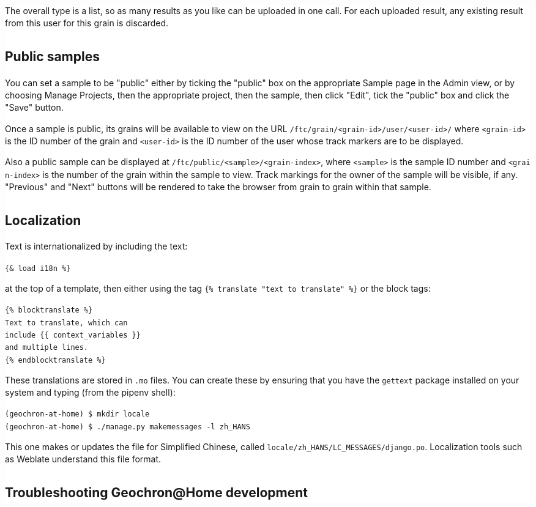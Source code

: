 The overall type is a list, so as many results as you like can be
uploaded in one call. For each uploaded result, any existing
result from this user for this grain is discarded.

## Public samples

You can set a sample to be "public" either by ticking the "public" box
on the appropriate Sample page in the Admin view, or by choosing
Manage Projects, then the appropriate project, then the sample,
then click "Edit", tick the "public" box and click the "Save" button.

Once a sample is public, its grains will be available to view on
the URL `/ftc/grain/<grain-id>/user/<user-id>/` where `<grain-id>`
is the ID number of the grain and `<user-id>` is the ID number of
the user whose track markers are to be displayed.

Also a public sample can be displayed at `/ftc/public/<sample>/<grain-index>`,
where `<sample>` is the sample ID number and `<grain-index>` is
the number of the grain within the sample to view. Track markings
for the owner of the sample will be visible, if any. "Previous" and
"Next" buttons will be rendered to take the browser from grain to
grain within that sample.

## Localization

Text is internationalized by including the text:

```
{& load i18n %}
```

at the top of a template, then either using the tag
`{% translate "text to translate" %}` or the block tags:

```
{% blocktranslate %}
Text to translate, which can
include {{ context_variables }}
and multiple lines.
{% endblocktranslate %}
```

These translations are stored in `.mo` files. You can create
these by ensuring that you have the `gettext` package installed
on your system and typing (from the pipenv shell):

```
(geochron-at-home) $ mkdir locale
(geochron-at-home) $ ./manage.py makemessages -l zh_HANS
```

This one makes or updates the file for Simplified Chinese, called
`locale/zh_HANS/LC_MESSAGES/django.po`. Localization tools such as
Weblate understand this file format.

## Troubleshooting Geochron@Home development
